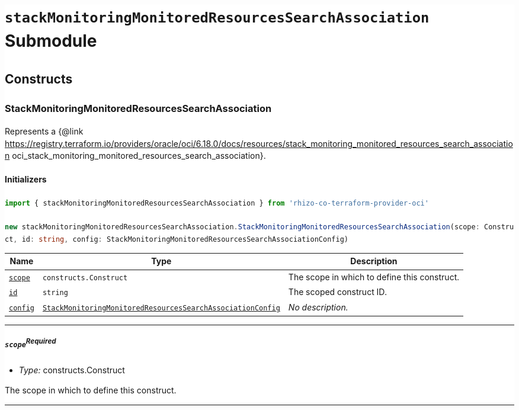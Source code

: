 # `stackMonitoringMonitoredResourcesSearchAssociation` Submodule <a name="`stackMonitoringMonitoredResourcesSearchAssociation` Submodule" id="rhizo-co-terraform-provider-oci.stackMonitoringMonitoredResourcesSearchAssociation"></a>

## Constructs <a name="Constructs" id="Constructs"></a>

### StackMonitoringMonitoredResourcesSearchAssociation <a name="StackMonitoringMonitoredResourcesSearchAssociation" id="rhizo-co-terraform-provider-oci.stackMonitoringMonitoredResourcesSearchAssociation.StackMonitoringMonitoredResourcesSearchAssociation"></a>

Represents a {@link https://registry.terraform.io/providers/oracle/oci/6.18.0/docs/resources/stack_monitoring_monitored_resources_search_association oci_stack_monitoring_monitored_resources_search_association}.

#### Initializers <a name="Initializers" id="rhizo-co-terraform-provider-oci.stackMonitoringMonitoredResourcesSearchAssociation.StackMonitoringMonitoredResourcesSearchAssociation.Initializer"></a>

```typescript
import { stackMonitoringMonitoredResourcesSearchAssociation } from 'rhizo-co-terraform-provider-oci'

new stackMonitoringMonitoredResourcesSearchAssociation.StackMonitoringMonitoredResourcesSearchAssociation(scope: Construct, id: string, config: StackMonitoringMonitoredResourcesSearchAssociationConfig)
```

| **Name** | **Type** | **Description** |
| --- | --- | --- |
| <code><a href="#rhizo-co-terraform-provider-oci.stackMonitoringMonitoredResourcesSearchAssociation.StackMonitoringMonitoredResourcesSearchAssociation.Initializer.parameter.scope">scope</a></code> | <code>constructs.Construct</code> | The scope in which to define this construct. |
| <code><a href="#rhizo-co-terraform-provider-oci.stackMonitoringMonitoredResourcesSearchAssociation.StackMonitoringMonitoredResourcesSearchAssociation.Initializer.parameter.id">id</a></code> | <code>string</code> | The scoped construct ID. |
| <code><a href="#rhizo-co-terraform-provider-oci.stackMonitoringMonitoredResourcesSearchAssociation.StackMonitoringMonitoredResourcesSearchAssociation.Initializer.parameter.config">config</a></code> | <code><a href="#rhizo-co-terraform-provider-oci.stackMonitoringMonitoredResourcesSearchAssociation.StackMonitoringMonitoredResourcesSearchAssociationConfig">StackMonitoringMonitoredResourcesSearchAssociationConfig</a></code> | *No description.* |

---

##### `scope`<sup>Required</sup> <a name="scope" id="rhizo-co-terraform-provider-oci.stackMonitoringMonitoredResourcesSearchAssociation.StackMonitoringMonitoredResourcesSearchAssociation.Initializer.parameter.scope"></a>

- *Type:* constructs.Construct

The scope in which to define this construct.

---
